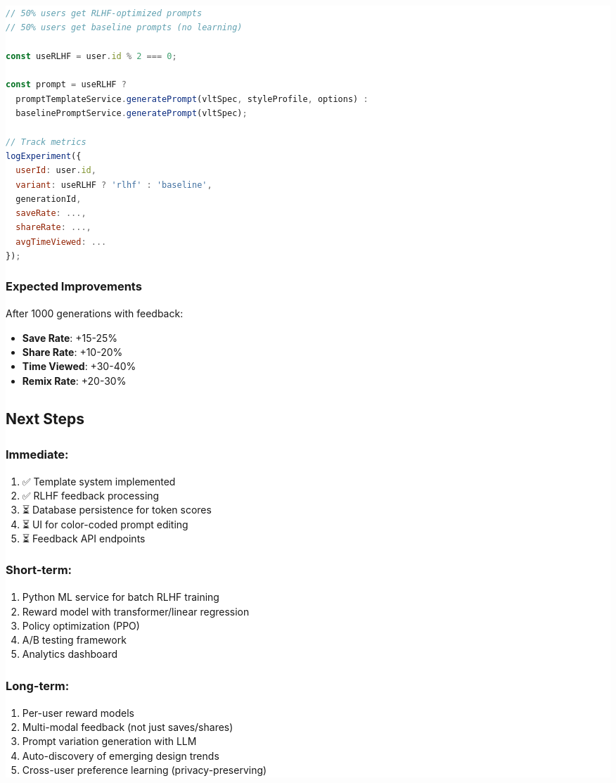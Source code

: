 ```javascript
// 50% users get RLHF-optimized prompts
// 50% users get baseline prompts (no learning)

const useRLHF = user.id % 2 === 0;

const prompt = useRLHF ? 
  promptTemplateService.generatePrompt(vltSpec, styleProfile, options) :
  baselinePromptService.generatePrompt(vltSpec);

// Track metrics
logExperiment({
  userId: user.id,
  variant: useRLHF ? 'rlhf' : 'baseline',
  generationId,
  saveRate: ...,
  shareRate: ...,
  avgTimeViewed: ...
});
```

### Expected Improvements

After 1000 generations with feedback:
- **Save Rate**: +15-25%
- **Share Rate**: +10-20%
- **Time Viewed**: +30-40%
- **Remix Rate**: +20-30%

## Next Steps

### Immediate:
1. ✅ Template system implemented
2. ✅ RLHF feedback processing
3. ⏳ Database persistence for token scores
4. ⏳ UI for color-coded prompt editing
5. ⏳ Feedback API endpoints

### Short-term:
1. Python ML service for batch RLHF training
2. Reward model with transformer/linear regression
3. Policy optimization (PPO)
4. A/B testing framework
5. Analytics dashboard

### Long-term:
1. Per-user reward models
2. Multi-modal feedback (not just saves/shares)
3. Prompt variation generation with LLM
4. Auto-discovery of emerging design trends
5. Cross-user preference learning (privacy-preserving)
